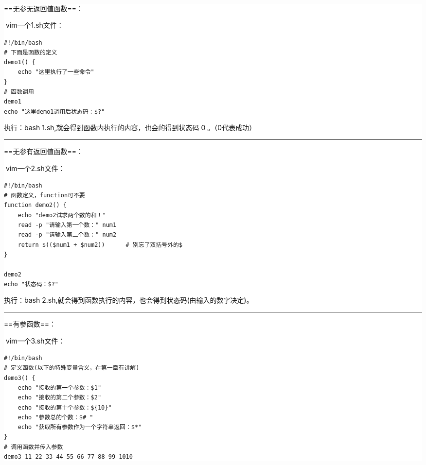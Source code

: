 ==无参无返回值函数==：

​	vim一个1.sh文件：

```shell
#!/bin/bash
# 下面是函数的定义
demo1() {
	echo "这里执行了一些命令"
}
# 函数调用
demo1
echo "这里demo1调用后状态码：$?"    
```

执行：bash 1.sh,就会得到函数内执行的内容，也会的得到状态码 0 。（0代表成功）

---

==无参有返回值函数==：

​	vim一个2.sh文件：

```shell
#!/bin/bash
# 函数定义，function可不要
function demo2() {
	echo "demo2试求两个数的和！"
	read -p "请输入第一个数：" num1
	read -p "请输入第二个数：" num2
	return $(($num1 + $num2))      # 别忘了双括号外的$
}

demo2
echo "状态码：$?"
```

执行：bash 2.sh,就会得到函数执行的内容，也会得到状态码(由输入的数字决定)。

---

==有参函数==：

​	vim一个3.sh文件：

```shell
#!/bin/bash
# 定义函数(以下的特殊变量含义，在第一章有讲解)
demo3() {
	echo "接收的第一个参数：$1"
	echo "接收的第二个参数：$2"
	echo "接收的第十个参数：${10}"
	echo "参数总的个数：$# "
	echo "获取所有参数作为一个字符串返回：$*"
}
# 调用函数并传入参数
demo3 11 22 33 44 55 66 77 88 99 1010
```
